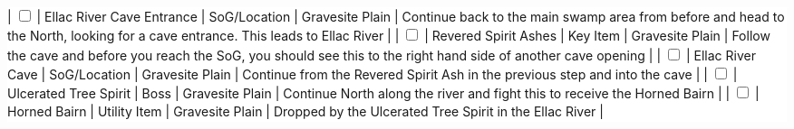| <input type="checkbox"/> | Ellac River Cave Entrance                                       | SoG/Location          | Gravesite Plain               | Continue back to the main swamp area from before and head to the North, looking for a cave entrance. This leads to Ellac River                                                                                                                                                                                                                                                                                                                                                                                                                                                                                                                                                                                                                                                                                                                                                     |
| <input type="checkbox"/> | Revered Spirit Ashes                                            | Key Item              | Gravesite Plain               | Follow the cave and before you reach the SoG, you should see this to the right hand side of another cave opening                                                                                                                                                                                                                                                                                                                                                                                                                                                                                                                                                                                                                                                                                                                                                                   |
| <input type="checkbox"/> | Ellac River Cave                                                | SoG/Location          | Gravesite Plain               | Continue from the Revered Spirit Ash in the previous step and into the cave                                                                                                                                                                                                                                                                                                                                                                                                                                                                                                                                                                                                                                                                                                                                                                                                        |
| <input type="checkbox"/> | Ulcerated Tree Spirit                                           | Boss                  | Gravesite Plain               | Continue North along the river and fight this to receive the Horned Bairn                                                                                                                                                                                                                                                                                                                                                                                                                                                                                                                                                                                                                                                                                                                                                                                                          |
| <input type="checkbox"/> | Horned Bairn                                                    | Utility Item          | Gravesite Plain               | Dropped by the Ulcerated Tree Spirit in the Ellac River                                                                                                                                                                                                                                                                                                                                                                                                                                                                                                                                                                                                                                                                                                                                                                                                                            |